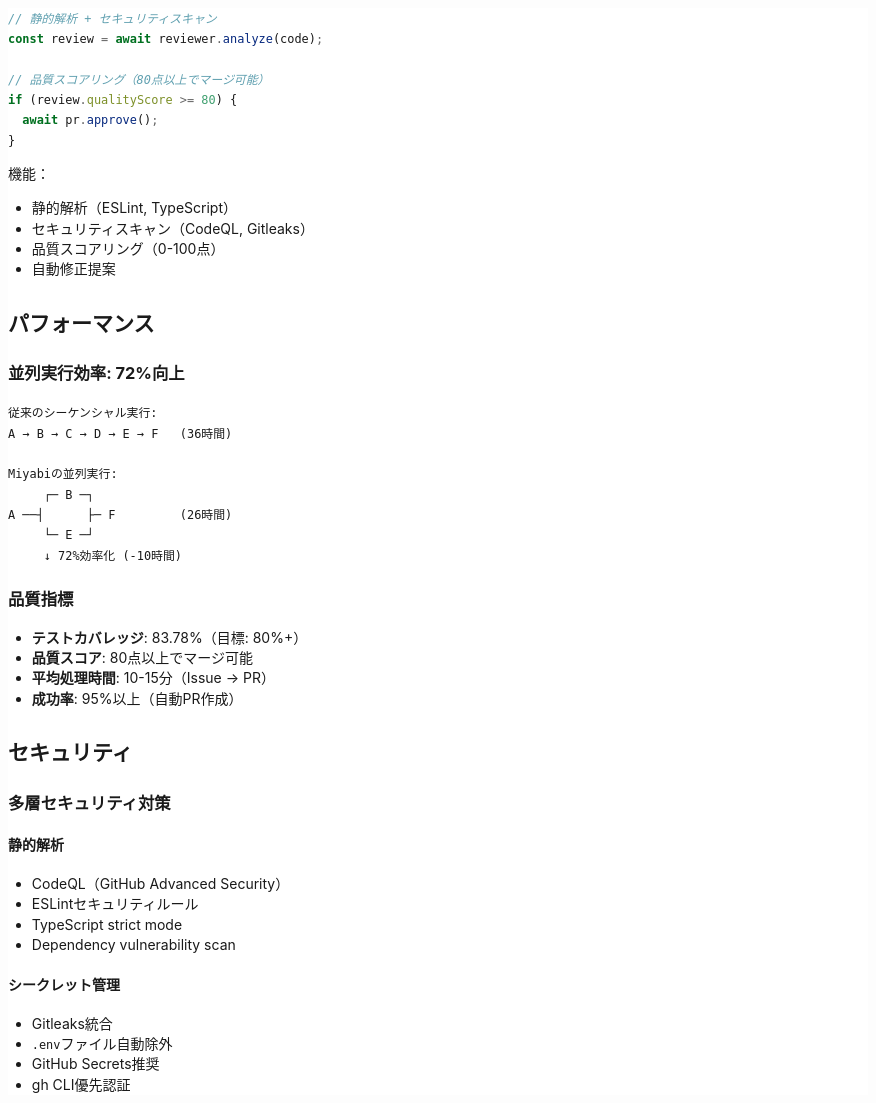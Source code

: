 ```typescript
// 静的解析 + セキュリティスキャン
const review = await reviewer.analyze(code);

// 品質スコアリング（80点以上でマージ可能）
if (review.qualityScore >= 80) {
  await pr.approve();
}
```

機能：

- 静的解析（ESLint, TypeScript）
- セキュリティスキャン（CodeQL, Gitleaks）
- 品質スコアリング（0-100点）
- 自動修正提案

## パフォーマンス

### 並列実行効率: 72%向上

```
従来のシーケンシャル実行:
A → B → C → D → E → F   (36時間)

Miyabiの並列実行:
     ┌─ B ─┐
A ──┤      ├─ F         (26時間)
     └─ E ─┘
     ↓ 72%効率化 (-10時間)
```

### 品質指標

- **テストカバレッジ**: 83.78%（目標: 80%+）
- **品質スコア**: 80点以上でマージ可能
- **平均処理時間**: 10-15分（Issue → PR）
- **成功率**: 95%以上（自動PR作成）

## セキュリティ

### 多層セキュリティ対策

#### 静的解析

- CodeQL（GitHub Advanced Security）
- ESLintセキュリティルール
- TypeScript strict mode
- Dependency vulnerability scan

#### シークレット管理

- Gitleaks統合
- `.env`ファイル自動除外
- GitHub Secrets推奨
- gh CLI優先認証
